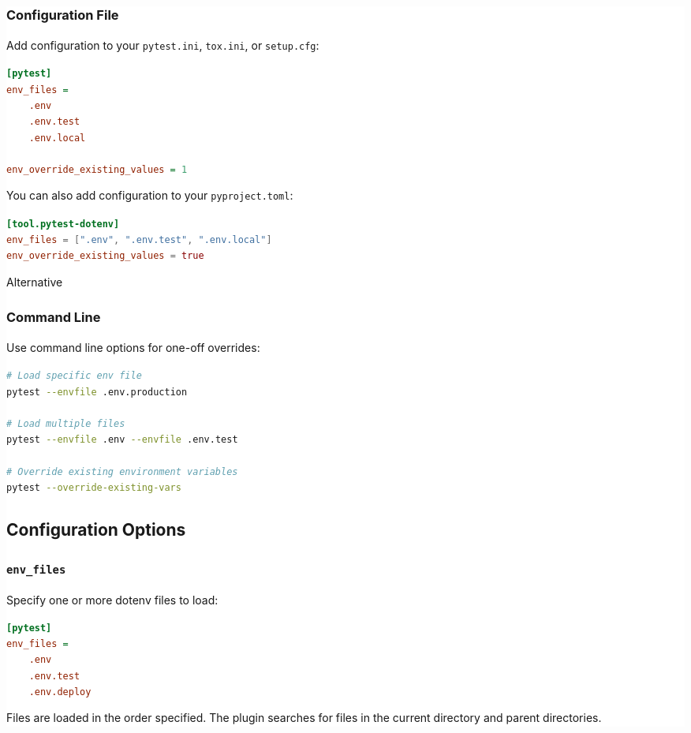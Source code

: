 ### Configuration File

Add configuration to your `pytest.ini`, `tox.ini`, or `setup.cfg`:

```ini
[pytest]
env_files = 
    .env
    .env.test
    .env.local

env_override_existing_values = 1
```

You can also add configuration to your `pyproject.toml`:

```toml
[tool.pytest-dotenv]
env_files = [".env", ".env.test", ".env.local"]
env_override_existing_values = true
```

Alternative 

### Command Line

Use command line options for one-off overrides:

```bash
# Load specific env file
pytest --envfile .env.production

# Load multiple files
pytest --envfile .env --envfile .env.test

# Override existing environment variables
pytest --override-existing-vars
```

## Configuration Options

### `env_files`

Specify one or more dotenv files to load:

```ini
[pytest]
env_files =
    .env
    .env.test
    .env.deploy
```

Files are loaded in the order specified. The plugin searches for files in the current directory and parent directories.
